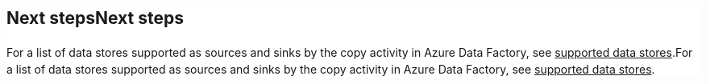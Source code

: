 ## <a name="next-steps"></a><span data-ttu-id="383c3-174">Next steps</span><span class="sxs-lookup"><span data-stu-id="383c3-174">Next steps</span></span>
<span data-ttu-id="383c3-175">For a list of data stores supported as sources and sinks by the copy activity in Azure Data Factory, see [supported data stores](copy-activity-overview.md#supported-data-stores-and-formats).</span><span class="sxs-lookup"><span data-stu-id="383c3-175">For a list of data stores supported as sources and sinks by the copy activity in Azure Data Factory, see [supported data stores](copy-activity-overview.md#supported-data-stores-and-formats).</span></span>
